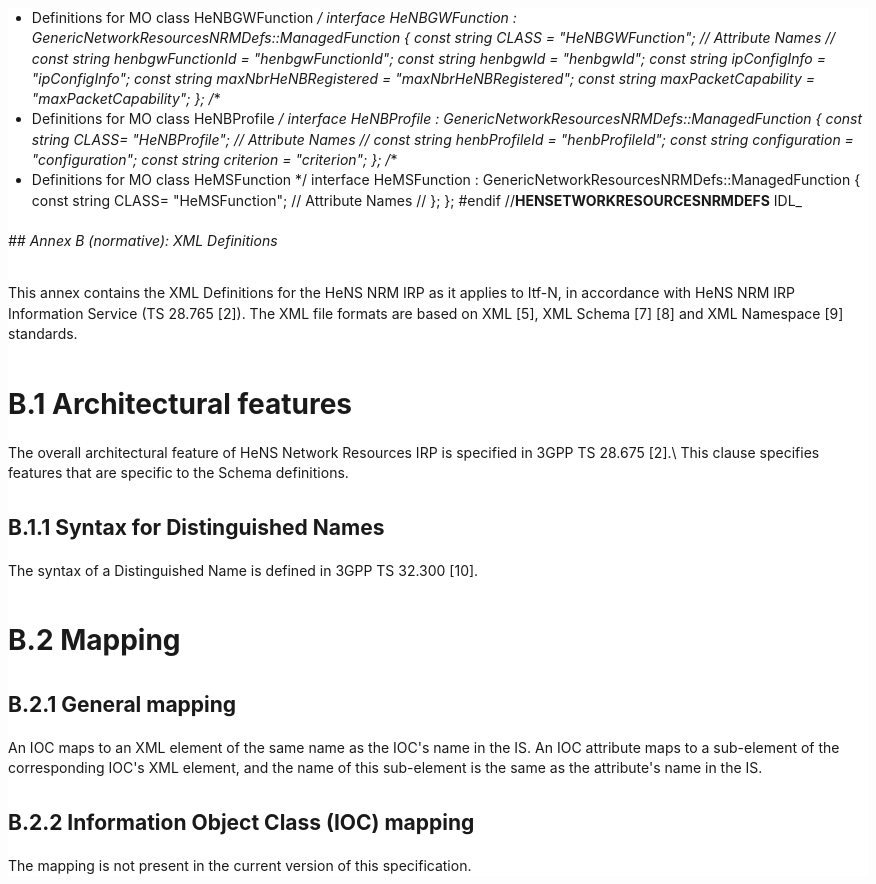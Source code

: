 * Definitions for MO class HeNBGWFunction
*/
interface HeNBGWFunction : GenericNetworkResourcesNRMDefs::ManagedFunction
{
const string CLASS = \"HeNBGWFunction\";
// Attribute Names
//
const string henbgwFunctionId = \"henbgwFunctionId\";
const string henbgwId = \"henbgwId\";
const string ipConfigInfo = \"ipConfigInfo\";
const string maxNbrHeNBRegistered = \"maxNbrHeNBRegistered\";
const string maxPacketCapability = \"maxPacketCapability\";
};
/**
* Definitions for MO class HeNBProfile
*/
interface HeNBProfile : GenericNetworkResourcesNRMDefs::ManagedFunction
{
const string CLASS= \"HeNBProfile\";
// Attribute Names
//
const string henbProfileId = \"henbProfileId\";
const string configuration = \"configuration\";
const string criterion = \"criterion\";
};
/**
* Definitions for MO class HeMSFunction
*/
interface HeMSFunction : GenericNetworkResourcesNRMDefs::ManagedFunction
{
const string CLASS= \"HeMSFunction\";
// Attribute Names
//
};
};
#endif //__HENSETWORKRESOURCESNRMDEFS__ IDL_
###### ## Annex B (normative): XML Definitions
This annex contains the XML Definitions for the HeNS NRM IRP as it applies to
Itf-N, in accordance with HeNS NRM IRP Information Service (TS 28.765 [2]).
The XML file formats are based on XML [5], XML Schema [7] [8] and XML
Namespace [9] standards.
# B.1 Architectural features
The overall architectural feature of HeNS Network Resources IRP is specified
in 3GPP TS 28.675 [2].\ This clause specifies features that are specific to
the Schema definitions.
## B.1.1 Syntax for Distinguished Names
The syntax of a Distinguished Name is defined in 3GPP TS 32.300 [10].
# B.2 Mapping
## B.2.1 General mapping
An IOC maps to an XML element of the same name as the IOC\'s name in the IS.
An IOC attribute maps to a sub-element of the corresponding IOC\'s XML
element, and the name of this sub-element is the same as the attribute\'s name
in the IS.
## B.2.2 Information Object Class (IOC) mapping
The mapping is not present in the current version of this specification.